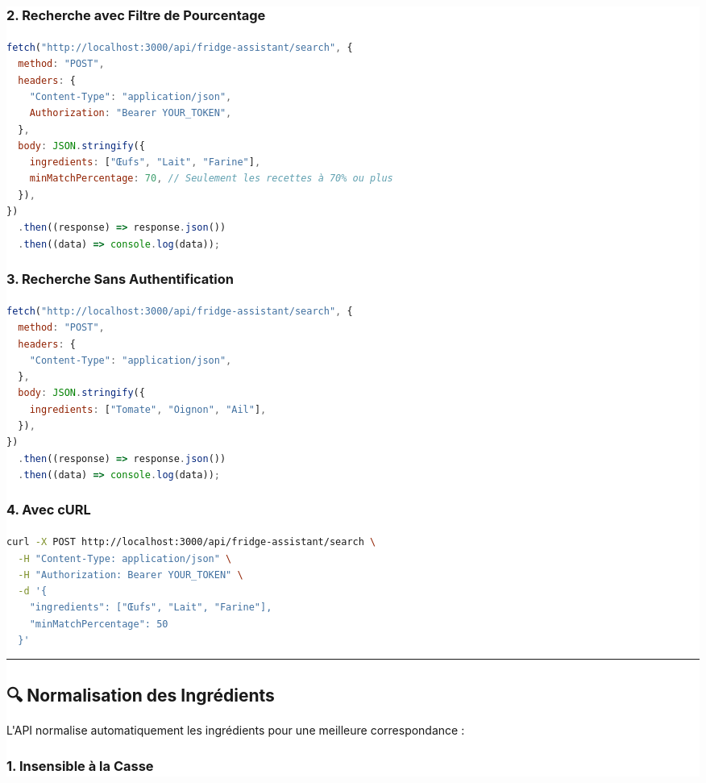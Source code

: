 ### 2. Recherche avec Filtre de Pourcentage

```javascript
fetch("http://localhost:3000/api/fridge-assistant/search", {
  method: "POST",
  headers: {
    "Content-Type": "application/json",
    Authorization: "Bearer YOUR_TOKEN",
  },
  body: JSON.stringify({
    ingredients: ["Œufs", "Lait", "Farine"],
    minMatchPercentage: 70, // Seulement les recettes à 70% ou plus
  }),
})
  .then((response) => response.json())
  .then((data) => console.log(data));
```

### 3. Recherche Sans Authentification

```javascript
fetch("http://localhost:3000/api/fridge-assistant/search", {
  method: "POST",
  headers: {
    "Content-Type": "application/json",
  },
  body: JSON.stringify({
    ingredients: ["Tomate", "Oignon", "Ail"],
  }),
})
  .then((response) => response.json())
  .then((data) => console.log(data));
```

### 4. Avec cURL

```bash
curl -X POST http://localhost:3000/api/fridge-assistant/search \
  -H "Content-Type: application/json" \
  -H "Authorization: Bearer YOUR_TOKEN" \
  -d '{
    "ingredients": ["Œufs", "Lait", "Farine"],
    "minMatchPercentage": 50
  }'
```

---

## 🔍 Normalisation des Ingrédients

L'API normalise automatiquement les ingrédients pour une meilleure correspondance :

### 1. Insensible à la Casse
